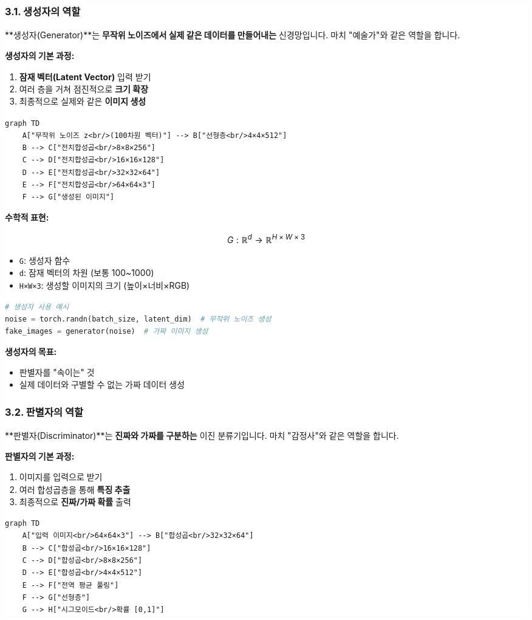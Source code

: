 ### 3.1. 생성자의 역할

**생성자(Generator)**는 **무작위 노이즈에서 실제 같은 데이터를 만들어내는** 신경망입니다. 마치 "예술가"와 같은 역할을 합니다.

**생성자의 기본 과정:**
1. **잠재 벡터(Latent Vector)** 입력 받기
2. 여러 층을 거쳐 점진적으로 **크기 확장**
3. 최종적으로 실제와 같은 **이미지 생성**

```mermaid
graph TD
    A["무작위 노이즈 z<br/>(100차원 벡터)"] --> B["선형층<br/>4×4×512"]
    B --> C["전치합성곱<br/>8×8×256"]
    C --> D["전치합성곱<br/>16×16×128"]
    D --> E["전치합성곱<br/>32×32×64"]
    E --> F["전치합성곱<br/>64×64×3"]
    F --> G["생성된 이미지"]
```

**수학적 표현:**

$$G: \mathbb{R}^d \rightarrow \mathbb{R}^{H \times W \times 3}$$

- `G`: 생성자 함수
- `d`: 잠재 벡터의 차원 (보통 100~1000)
- `H×W×3`: 생성할 이미지의 크기 (높이×너비×RGB)

```python
# 생성자 사용 예시
noise = torch.randn(batch_size, latent_dim)  # 무작위 노이즈 생성
fake_images = generator(noise)  # 가짜 이미지 생성
```

**생성자의 목표:**
- 판별자를 "속이는" 것
- 실제 데이터와 구별할 수 없는 가짜 데이터 생성

### 3.2. 판별자의 역할

**판별자(Discriminator)**는 **진짜와 가짜를 구분하는** 이진 분류기입니다. 마치 "감정사"와 같은 역할을 합니다.

**판별자의 기본 과정:**
1. 이미지를 입력으로 받기
2. 여러 합성곱층을 통해 **특징 추출**
3. 최종적으로 **진짜/가짜 확률** 출력

```mermaid
graph TD
    A["입력 이미지<br/>64×64×3"] --> B["합성곱<br/>32×32×64"]
    B --> C["합성곱<br/>16×16×128"]
    C --> D["합성곱<br/>8×8×256"]
    D --> E["합성곱<br/>4×4×512"]
    E --> F["전역 평균 풀링"]
    F --> G["선형층"]
    G --> H["시그모이드<br/>확률 [0,1]"]
```
